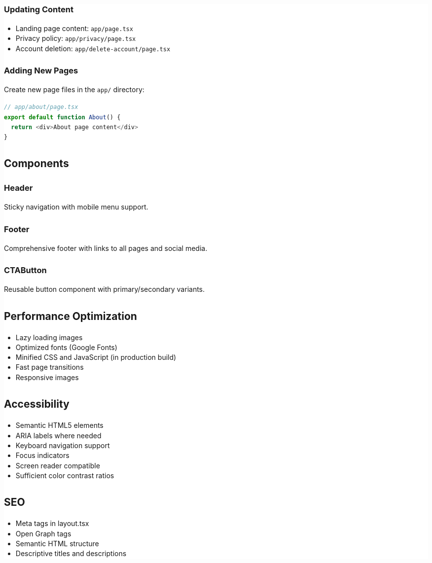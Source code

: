 ### Updating Content
- Landing page content: `app/page.tsx`
- Privacy policy: `app/privacy/page.tsx`
- Account deletion: `app/delete-account/page.tsx`

### Adding New Pages
Create new page files in the `app/` directory:
```typescript
// app/about/page.tsx
export default function About() {
  return <div>About page content</div>
}
```

## Components

### Header
Sticky navigation with mobile menu support.

### Footer
Comprehensive footer with links to all pages and social media.

### CTAButton
Reusable button component with primary/secondary variants.

## Performance Optimization

- Lazy loading images
- Optimized fonts (Google Fonts)
- Minified CSS and JavaScript (in production build)
- Fast page transitions
- Responsive images

## Accessibility

- Semantic HTML5 elements
- ARIA labels where needed
- Keyboard navigation support
- Focus indicators
- Screen reader compatible
- Sufficient color contrast ratios

## SEO

- Meta tags in layout.tsx
- Open Graph tags
- Semantic HTML structure
- Descriptive titles and descriptions
